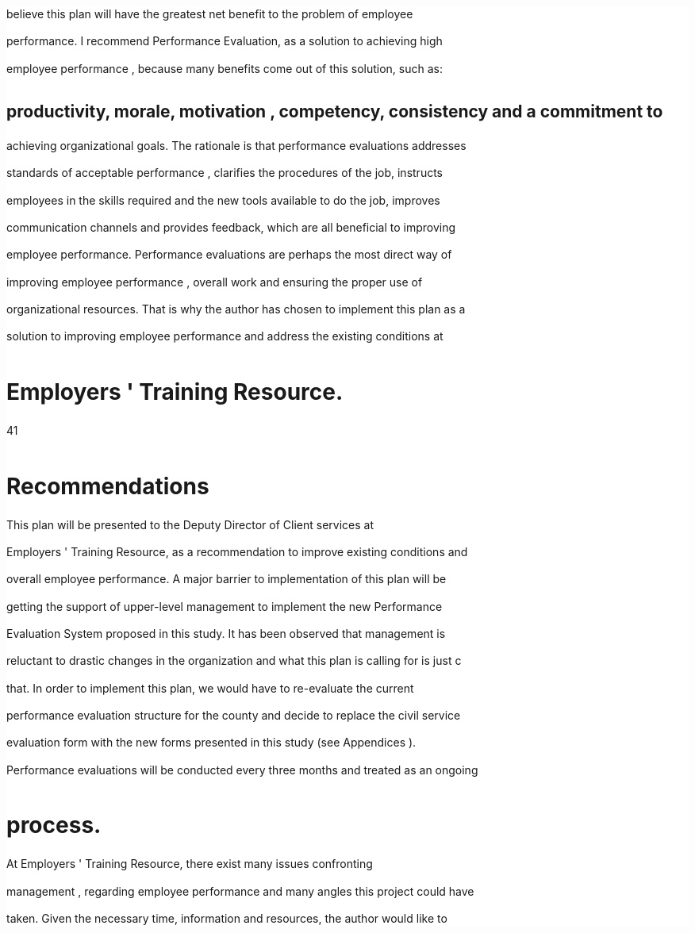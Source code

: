 believe this plan will have the greatest net benefit to the problem of employee

performance. I recommend Performance Evaluation, as a solution to achieving high

employee performance , because many benefits come out of this solution, such as:

## productivity, morale, motivation , competency, consistency and a commitment to

achieving organizational goals. The rationale is that performance evaluations addresses

standards of acceptable performance , clarifies the procedures of the job, instructs

employees in the skills required and the new tools available to do the job, improves

communication channels and provides feedback, which are all beneficial to improving

employee performance. Performance evaluations are perhaps the most direct way of

improving employee performance , overall work and ensuring the proper use of

organizational resources. That is why the author has chosen to implement this plan as a

solution to improving employee performance and address the existing conditions at

# Employers ' Training Resource.

41

# Recommendations

This plan will be presented to the Deputy Director of Client services at

Employers ' Training Resource, as a recommendation to improve existing conditions and

overall employee performance. A major barrier to implementation of this plan will be

getting the support of upper-level management to implement the new Performance

Evaluation System proposed in this study. It has been observed that management is

reluctant to drastic changes in the organization and what this plan is calling for is just c

that. In order to implement this plan, we would have to re-evaluate the current

performance evaluation structure for the county and decide to replace the civil service

evaluation form with the new forms presented in this study (see Appendices ).

Performance evaluations will be conducted every three months and treated as an ongoing

# process.

At Employers ' Training Resource, there exist many issues confronting

management , regarding employee performance and many angles this project could have

taken. Given the necessary time, information and resources, the author would like to
